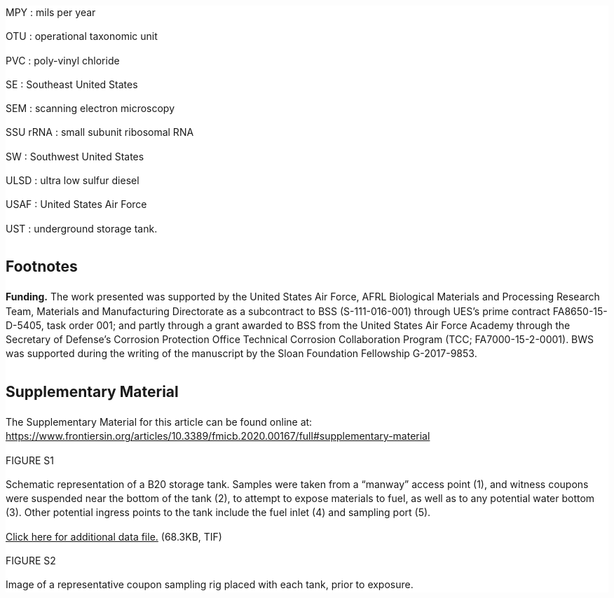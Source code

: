 MPY
:   mils per year

OTU
:   operational taxonomic unit

PVC
:   poly-vinyl chloride

SE
:   Southeast United States

SEM
:   scanning electron microscopy

SSU rRNA
:   small subunit ribosomal RNA

SW
:   Southwest United States

ULSD
:   ultra low sulfur diesel

USAF
:   United States Air Force

UST
:   underground storage tank.

## Footnotes

**Funding.** The work presented was supported by the United States Air Force, AFRL Biological Materials and Processing Research Team, Materials and Manufacturing Directorate as a subcontract to BSS (S-111-016-001) through UES’s prime contract FA8650-15-D-5405, task order 001; and partly through a grant awarded to BSS from the United States Air Force Academy through the Secretary of Defense’s Corrosion Protection Office Technical Corrosion Collaboration Program (TCC; FA7000-15-2-0001). BWS was supported during the writing of the manuscript by the Sloan Foundation Fellowship G-2017-9853.

## Supplementary Material

The Supplementary Material for this article can be found online at: <https://www.frontiersin.org/articles/10.3389/fmicb.2020.00167/full#supplementary-material>

FIGURE S1

Schematic representation of a B20 storage tank. Samples were taken from a “manway” access point (1), and witness coupons were suspended near the bottom of the tank (2), to attempt to expose materials to fuel, as well as to any potential water bottom (3). Other potential ingress points to the tank include the fuel inlet (4) and sampling port (5).

[Click here for additional data file.](/articles/instance/7055474/bin/Image_1.TIF) (68.3KB, TIF)

FIGURE S2

Image of a representative coupon sampling rig placed with each tank, prior to exposure.

